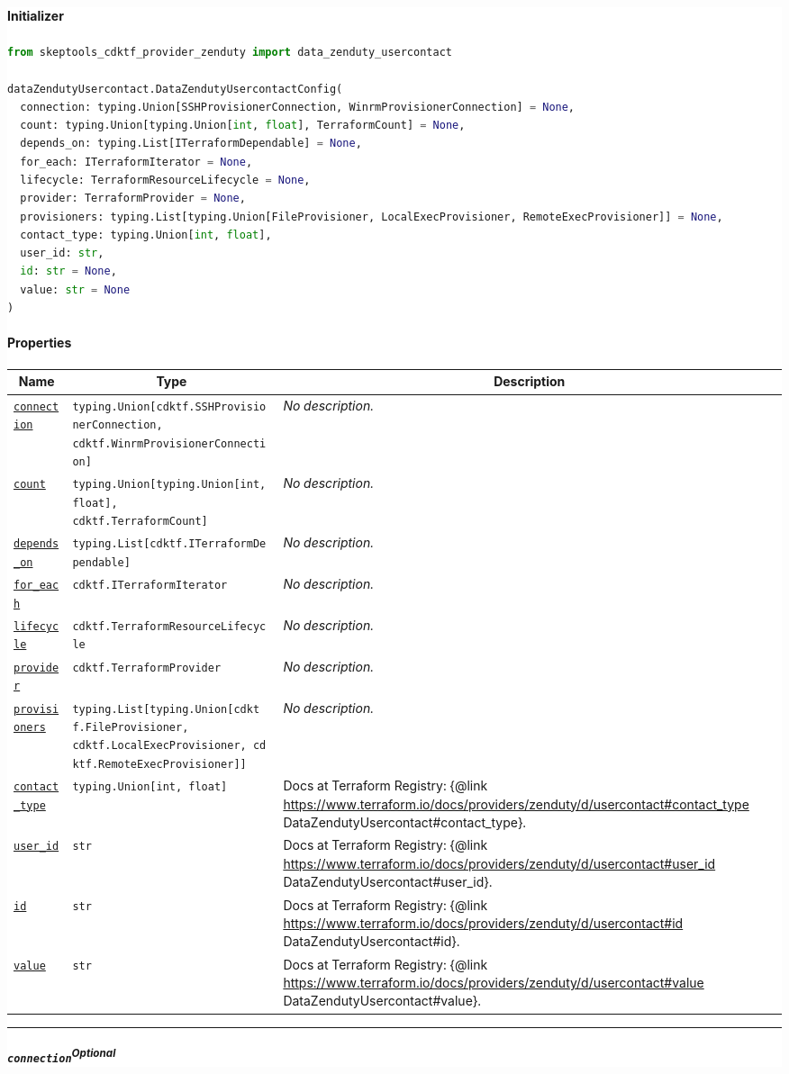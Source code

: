 #### Initializer <a name="Initializer" id="@skeptools/provider-zenduty.dataZendutyUsercontact.DataZendutyUsercontactConfig.Initializer"></a>

```python
from skeptools_cdktf_provider_zenduty import data_zenduty_usercontact

dataZendutyUsercontact.DataZendutyUsercontactConfig(
  connection: typing.Union[SSHProvisionerConnection, WinrmProvisionerConnection] = None,
  count: typing.Union[typing.Union[int, float], TerraformCount] = None,
  depends_on: typing.List[ITerraformDependable] = None,
  for_each: ITerraformIterator = None,
  lifecycle: TerraformResourceLifecycle = None,
  provider: TerraformProvider = None,
  provisioners: typing.List[typing.Union[FileProvisioner, LocalExecProvisioner, RemoteExecProvisioner]] = None,
  contact_type: typing.Union[int, float],
  user_id: str,
  id: str = None,
  value: str = None
)
```

#### Properties <a name="Properties" id="Properties"></a>

| **Name** | **Type** | **Description** |
| --- | --- | --- |
| <code><a href="#@skeptools/provider-zenduty.dataZendutyUsercontact.DataZendutyUsercontactConfig.property.connection">connection</a></code> | <code>typing.Union[cdktf.SSHProvisionerConnection, cdktf.WinrmProvisionerConnection]</code> | *No description.* |
| <code><a href="#@skeptools/provider-zenduty.dataZendutyUsercontact.DataZendutyUsercontactConfig.property.count">count</a></code> | <code>typing.Union[typing.Union[int, float], cdktf.TerraformCount]</code> | *No description.* |
| <code><a href="#@skeptools/provider-zenduty.dataZendutyUsercontact.DataZendutyUsercontactConfig.property.dependsOn">depends_on</a></code> | <code>typing.List[cdktf.ITerraformDependable]</code> | *No description.* |
| <code><a href="#@skeptools/provider-zenduty.dataZendutyUsercontact.DataZendutyUsercontactConfig.property.forEach">for_each</a></code> | <code>cdktf.ITerraformIterator</code> | *No description.* |
| <code><a href="#@skeptools/provider-zenduty.dataZendutyUsercontact.DataZendutyUsercontactConfig.property.lifecycle">lifecycle</a></code> | <code>cdktf.TerraformResourceLifecycle</code> | *No description.* |
| <code><a href="#@skeptools/provider-zenduty.dataZendutyUsercontact.DataZendutyUsercontactConfig.property.provider">provider</a></code> | <code>cdktf.TerraformProvider</code> | *No description.* |
| <code><a href="#@skeptools/provider-zenduty.dataZendutyUsercontact.DataZendutyUsercontactConfig.property.provisioners">provisioners</a></code> | <code>typing.List[typing.Union[cdktf.FileProvisioner, cdktf.LocalExecProvisioner, cdktf.RemoteExecProvisioner]]</code> | *No description.* |
| <code><a href="#@skeptools/provider-zenduty.dataZendutyUsercontact.DataZendutyUsercontactConfig.property.contactType">contact_type</a></code> | <code>typing.Union[int, float]</code> | Docs at Terraform Registry: {@link https://www.terraform.io/docs/providers/zenduty/d/usercontact#contact_type DataZendutyUsercontact#contact_type}. |
| <code><a href="#@skeptools/provider-zenduty.dataZendutyUsercontact.DataZendutyUsercontactConfig.property.userId">user_id</a></code> | <code>str</code> | Docs at Terraform Registry: {@link https://www.terraform.io/docs/providers/zenduty/d/usercontact#user_id DataZendutyUsercontact#user_id}. |
| <code><a href="#@skeptools/provider-zenduty.dataZendutyUsercontact.DataZendutyUsercontactConfig.property.id">id</a></code> | <code>str</code> | Docs at Terraform Registry: {@link https://www.terraform.io/docs/providers/zenduty/d/usercontact#id DataZendutyUsercontact#id}. |
| <code><a href="#@skeptools/provider-zenduty.dataZendutyUsercontact.DataZendutyUsercontactConfig.property.value">value</a></code> | <code>str</code> | Docs at Terraform Registry: {@link https://www.terraform.io/docs/providers/zenduty/d/usercontact#value DataZendutyUsercontact#value}. |

---

##### `connection`<sup>Optional</sup> <a name="connection" id="@skeptools/provider-zenduty.dataZendutyUsercontact.DataZendutyUsercontactConfig.property.connection"></a>
